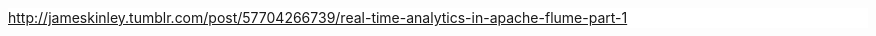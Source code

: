 <p><span><span><a href="http://jameskinley.tumblr.com/post/57704266739/real-time-analytics-in-apache-flume-part-1" rel="nofollow"><span>http://jameskinley.tumblr.com/post/57704266739/real-time-analytics-in-apache-flume-part-1</span></a></span></span></p>
</div>
</div>
            </div>
                </div>